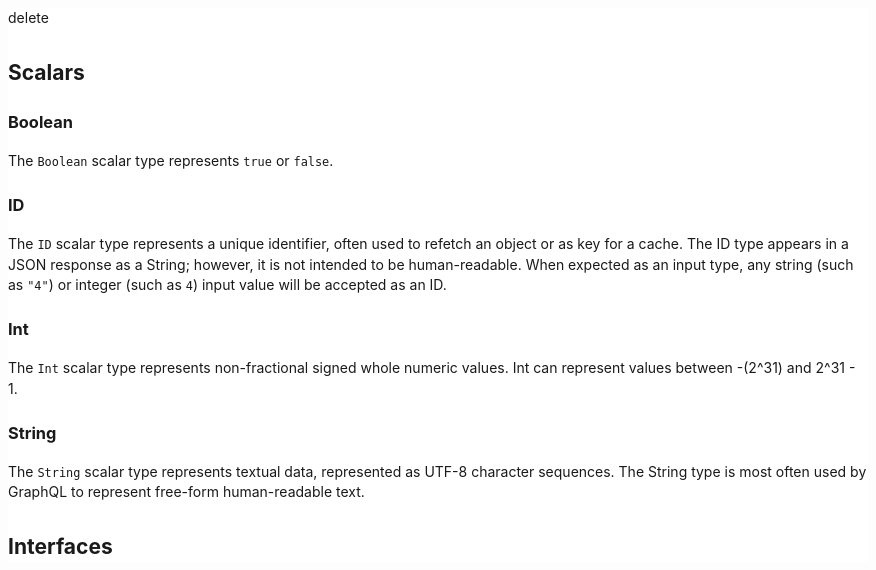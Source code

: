 delete

</td>
</tr>
</tbody>
</table>

## Scalars

### Boolean

The `Boolean` scalar type represents `true` or `false`.

### ID

The `ID` scalar type represents a unique identifier, often used to refetch an object or as key for a cache. The ID type appears in a JSON response as a String; however, it is not intended to be human-readable. When expected as an input type, any string (such as `"4"`) or integer (such as `4`) input value will be accepted as an ID.

### Int

The `Int` scalar type represents non-fractional signed whole numeric values. Int can represent values between -(2^31) and 2^31 - 1.

### String

The `String` scalar type represents textual data, represented as UTF-8 character sequences. The String type is most often used by GraphQL to represent free-form human-readable text.

## Interfaces
